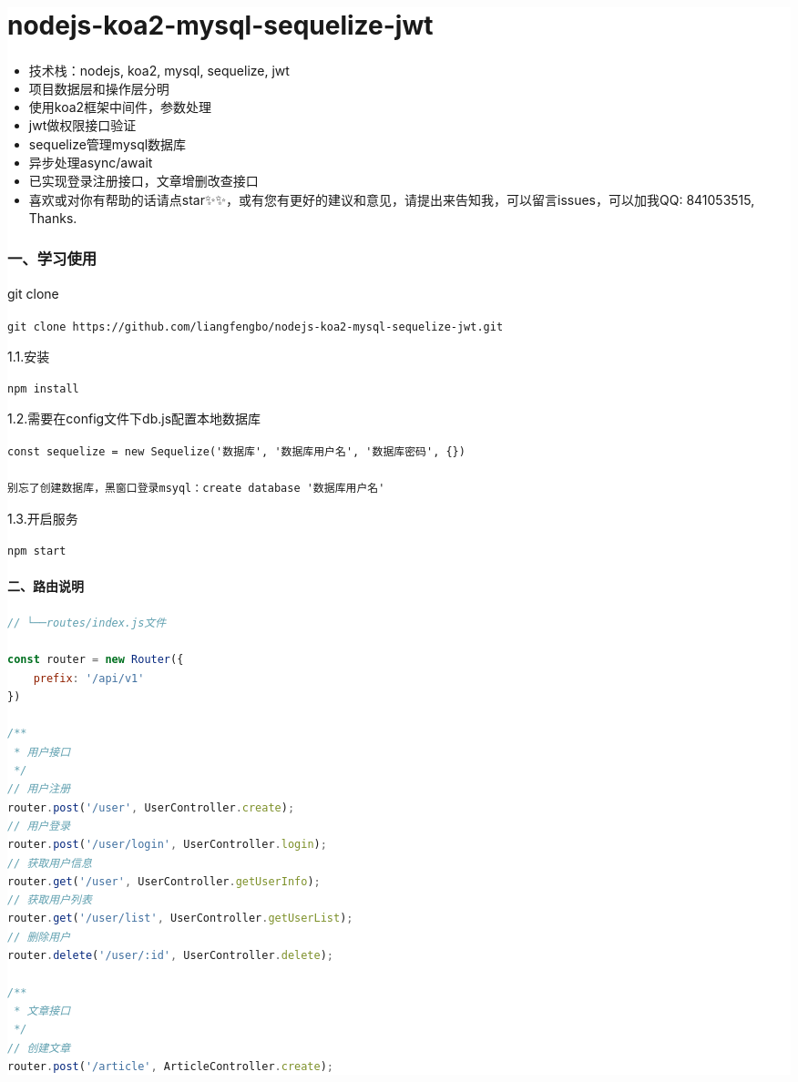 
# nodejs-koa2-mysql-sequelize-jwt

- 技术栈：nodejs, koa2, mysql, sequelize, jwt
- 项目数据层和操作层分明
- 使用koa2框架中间件，参数处理
- jwt做权限接口验证
- sequelize管理mysql数据库
- 异步处理async/await
- 已实现登录注册接口，文章增删改查接口
- 喜欢或对你有帮助的话请点star✨✨，或有您有更好的建议和意见，请提出来告知我，可以留言issues，可以加我QQ: 841053515, Thanks.

### 一、学习使用


git clone

```
git clone https://github.com/liangfengbo/nodejs-koa2-mysql-sequelize-jwt.git
```

1.1.安装

```
npm install
```

1.2.需要在config文件下db.js配置本地数据库
```
const sequelize = new Sequelize('数据库', '数据库用户名', '数据库密码', {})

别忘了创建数据库，黑窗口登录msyql：create database '数据库用户名'
```


1.3.开启服务

```
npm start
```

#### 二、路由说明

```js
// └──routes/index.js文件

const router = new Router({
    prefix: '/api/v1'
})

/**
 * 用户接口
 */
// 用户注册
router.post('/user', UserController.create);
// 用户登录
router.post('/user/login', UserController.login);
// 获取用户信息
router.get('/user', UserController.getUserInfo);
// 获取用户列表
router.get('/user/list', UserController.getUserList);
// 删除用户
router.delete('/user/:id', UserController.delete);

/**
 * 文章接口
 */
// 创建文章
router.post('/article', ArticleController.create);
```